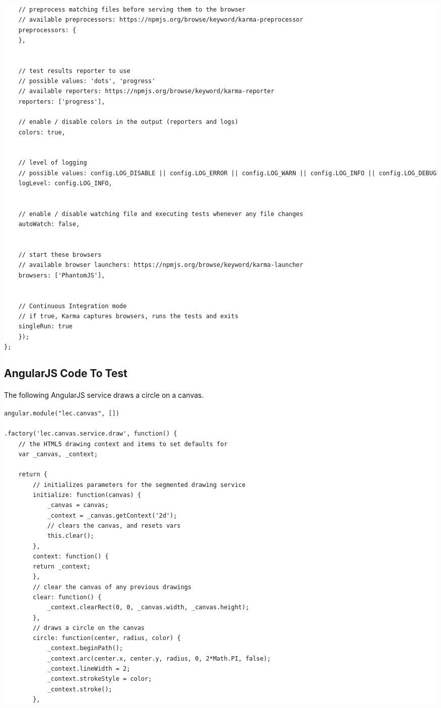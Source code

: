 
        // preprocess matching files before serving them to the browser
        // available preprocessors: https://npmjs.org/browse/keyword/karma-preprocessor
        preprocessors: {
        },


        // test results reporter to use
        // possible values: 'dots', 'progress'
        // available reporters: https://npmjs.org/browse/keyword/karma-reporter
        reporters: ['progress'],

        // enable / disable colors in the output (reporters and logs)
        colors: true,


        // level of logging
        // possible values: config.LOG_DISABLE || config.LOG_ERROR || config.LOG_WARN || config.LOG_INFO || config.LOG_DEBUG
        logLevel: config.LOG_INFO,


        // enable / disable watching file and executing tests whenever any file changes
        autoWatch: false,


        // start these browsers
        // available browser launchers: https://npmjs.org/browse/keyword/karma-launcher
        browsers: ['PhantomJS'],


        // Continuous Integration mode
        // if true, Karma captures browsers, runs the tests and exits
        singleRun: true
        });
    };

AngularJS Code To Test
----------------------

The following AngularJS service draws a circle on a canvas.

    angular.module("lec.canvas", [])

    .factory('lec.canvas.service.draw', function() {
        // the HTML5 drawing context and items to set defaults for
        var _canvas, _context;

        return {
            // initializes parameters for the segmented drawing service
            initialize: function(canvas) {
                _canvas = canvas;
                _context = _canvas.getContext('2d');
                // clears the canvas, and resets vars
                this.clear();
            },
            context: function() {
            return _context;
            },
            // clear the canvas of any previous drawings
            clear: function() {
                _context.clearRect(0, 0, _canvas.width, _canvas.height);
            },
            // draws a circle on the canvas
            circle: function(center, radius, color) {
                _context.beginPath();
                _context.arc(center.x, center.y, radius, 0, 2*Math.PI, false);
                _context.lineWidth = 2;
                _context.strokeStyle = color;
                _context.stroke();
            },